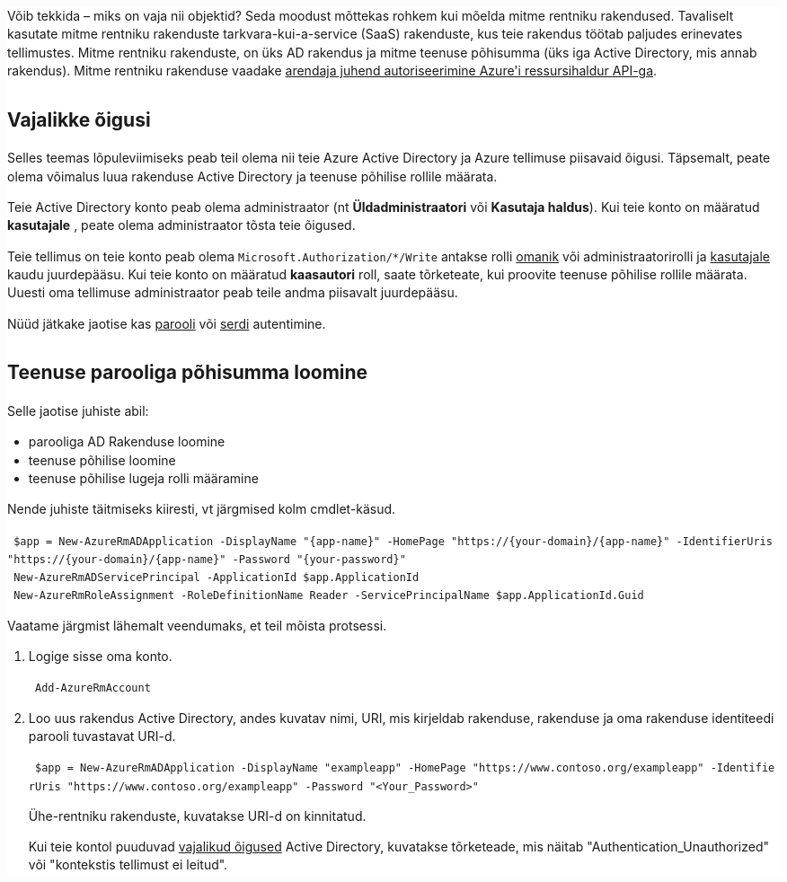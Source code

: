 Võib tekkida – miks on vaja nii objektid? Seda moodust mõttekas rohkem kui mõelda mitme rentniku rakendused. Tavaliselt kasutate mitme rentniku rakenduste tarkvara-kui-a-service (SaaS) rakenduste, kus teie rakendus töötab paljudes erinevates tellimustes. Mitme rentniku rakenduste, on üks AD rakendus ja mitme teenuse põhisumma (üks iga Active Directory, mis annab rakendus). Mitme rentniku rakenduse vaadake [arendaja juhend autoriseerimine Azure'i ressursihaldur API-ga](resource-manager-api-authentication.md).

## <a name="required-permissions"></a>Vajalikke õigusi

Selles teemas lõpuleviimiseks peab teil olema nii teie Azure Active Directory ja Azure tellimuse piisavaid õigusi. Täpsemalt, peate olema võimalus luua rakenduse Active Directory ja teenuse põhilise rollile määrata. 

Teie Active Directory konto peab olema administraator (nt **Üldadministraatori** või **Kasutaja haldus**). Kui teie konto on määratud **kasutajale** , peate olema administraator tõsta teie õigused.

Teie tellimus on teie konto peab olema `Microsoft.Authorization/*/Write` antakse rolli [omanik](./active-directory/role-based-access-built-in-roles.md#owner) või administraatorirolli ja [kasutajale](./active-directory/role-based-access-built-in-roles.md#user-access-administrator) kaudu juurdepääsu. Kui teie konto on määratud **kaasautori** roll, saate tõrketeate, kui proovite teenuse põhilise rollile määrata. Uuesti oma tellimuse administraator peab teile andma piisavalt juurdepääsu.

Nüüd jätkake jaotise kas [parooli](#create-service-principal-with-password) või [serdi](#create-service-principal-with-certificate) autentimine.

## <a name="create-service-principal-with-password"></a>Teenuse parooliga põhisumma loomine

Selle jaotise juhiste abil:

- parooliga AD Rakenduse loomine
- teenuse põhilise loomine
- teenuse põhilise lugeja rolli määramine

Nende juhiste täitmiseks kiiresti, vt järgmised kolm cmdlet-käsud. 

     $app = New-AzureRmADApplication -DisplayName "{app-name}" -HomePage "https://{your-domain}/{app-name}" -IdentifierUris "https://{your-domain}/{app-name}" -Password "{your-password}"
     New-AzureRmADServicePrincipal -ApplicationId $app.ApplicationId
     New-AzureRmRoleAssignment -RoleDefinitionName Reader -ServicePrincipalName $app.ApplicationId.Guid

Vaatame järgmist lähemalt veendumaks, et teil mõista protsessi.

1. Logige sisse oma konto.

        Add-AzureRmAccount

1. Loo uus rakendus Active Directory, andes kuvatav nimi, URI, mis kirjeldab rakenduse, rakenduse ja oma rakenduse identiteedi parooli tuvastavat URI-d.

        $app = New-AzureRmADApplication -DisplayName "exampleapp" -HomePage "https://www.contoso.org/exampleapp" -IdentifierUris "https://www.contoso.org/exampleapp" -Password "<Your_Password>"

     Ühe-rentniku rakenduste, kuvatakse URI-d on kinnitatud.
     
     Kui teie kontol puuduvad [vajalikud õigused](#required-permissions) Active Directory, kuvatakse tõrketeade, mis näitab "Authentication_Unauthorized" või "kontekstis tellimust ei leitud".
